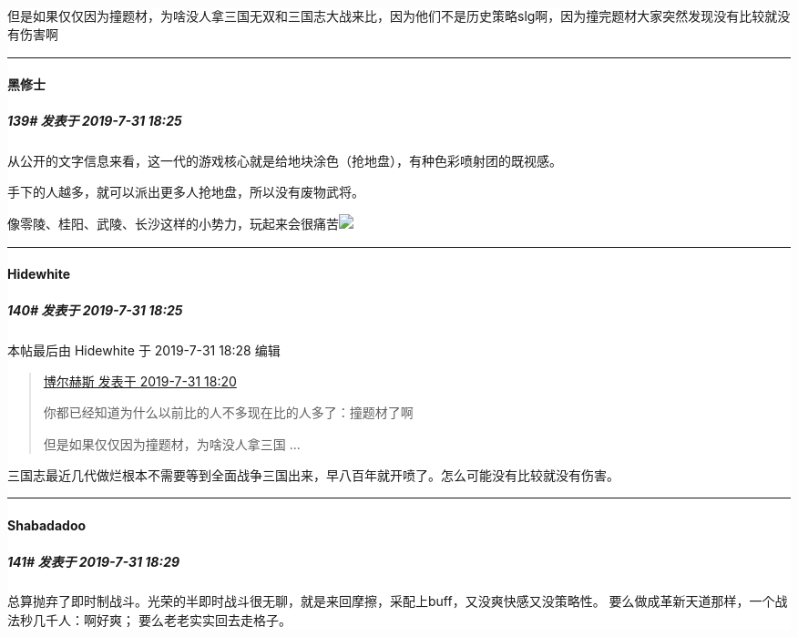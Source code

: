 但是如果仅仅因为撞题材，为啥没人拿三国无双和三国志大战来比，因为他们不是历史策略slg啊，因为撞完题材大家突然发现没有比较就没有伤害啊







-----

####  黑修士  
##### 139#       发表于 2019-7-31 18:25




从公开的文字信息来看，这一代的游戏核心就是给地块涂色（抢地盘），有种色彩喷射团的既视感。

手下的人越多，就可以派出更多人抢地盘，所以没有废物武将。

像零陵、桂阳、武陵、长沙这样的小势力，玩起来会很痛苦<img src="https://static.saraba1st.com/image/smiley/face2017/067.png" referrerpolicy="no-referrer">







-----

####  Hidewhite  
##### 140#       发表于 2019-7-31 18:25



 本帖最后由 Hidewhite 于 2019-7-31 18:28 编辑 
<blockquote><a href="httphttps://bbs.saraba1st.com/2b/forum.php?mod=redirect&amp;goto=findpost&amp;pid=44738963&amp;ptid=1850136" target="_blank">博尔赫斯 发表于 2019-7-31 18:20</a>

你都已经知道为什么以前比的人不多现在比的人多了：撞题材了啊


但是如果仅仅因为撞题材，为啥没人拿三国 ...</blockquote>
三国志最近几代做烂根本不需要等到全面战争三国出来，早八百年就开喷了。怎么可能没有比较就没有伤害。







-----

####  Shabadadoo  
##### 141#       发表于 2019-7-31 18:29




总算抛弃了即时制战斗。光荣的半即时战斗很无聊，就是来回摩擦，采配上buff，又没爽快感又没策略性。
要么做成革新天道那样，一个战法秒几千人：啊好爽；
要么老老实实回去走格子。





